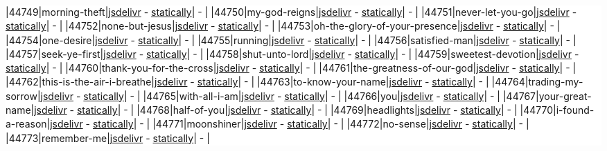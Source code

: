 |44749|morning-theft|[jsdelivr](https://cdn.jsdelivr.net/gh/dbchord/c5-3-6/40001-45000/44501-45000/morning-theft.webp) - [statically](https://cdn.statically.io/gh/dbchord/c5-3-6/i/40001-45000/44501-45000/morning-theft.webp)| - |
|44750|my-god-reigns|[jsdelivr](https://cdn.jsdelivr.net/gh/dbchord/c5-3-6/40001-45000/44501-45000/my-god-reigns.webp) - [statically](https://cdn.statically.io/gh/dbchord/c5-3-6/i/40001-45000/44501-45000/my-god-reigns.webp)| - |
|44751|never-let-you-go|[jsdelivr](https://cdn.jsdelivr.net/gh/dbchord/c5-3-6/40001-45000/44501-45000/never-let-you-go.webp) - [statically](https://cdn.statically.io/gh/dbchord/c5-3-6/i/40001-45000/44501-45000/never-let-you-go.webp)| - |
|44752|none-but-jesus|[jsdelivr](https://cdn.jsdelivr.net/gh/dbchord/c5-3-6/40001-45000/44501-45000/none-but-jesus.webp) - [statically](https://cdn.statically.io/gh/dbchord/c5-3-6/i/40001-45000/44501-45000/none-but-jesus.webp)| - |
|44753|oh-the-glory-of-your-presence|[jsdelivr](https://cdn.jsdelivr.net/gh/dbchord/c5-3-6/40001-45000/44501-45000/oh-the-glory-of-your-presence.webp) - [statically](https://cdn.statically.io/gh/dbchord/c5-3-6/i/40001-45000/44501-45000/oh-the-glory-of-your-presence.webp)| - |
|44754|one-desire|[jsdelivr](https://cdn.jsdelivr.net/gh/dbchord/c5-3-6/40001-45000/44501-45000/one-desire.webp) - [statically](https://cdn.statically.io/gh/dbchord/c5-3-6/i/40001-45000/44501-45000/one-desire.webp)| - |
|44755|running|[jsdelivr](https://cdn.jsdelivr.net/gh/dbchord/c5-3-6/40001-45000/44501-45000/running.webp) - [statically](https://cdn.statically.io/gh/dbchord/c5-3-6/i/40001-45000/44501-45000/running.webp)| - |
|44756|satisfied-man|[jsdelivr](https://cdn.jsdelivr.net/gh/dbchord/c5-3-6/40001-45000/44501-45000/satisfied-man.webp) - [statically](https://cdn.statically.io/gh/dbchord/c5-3-6/i/40001-45000/44501-45000/satisfied-man.webp)| - |
|44757|seek-ye-first|[jsdelivr](https://cdn.jsdelivr.net/gh/dbchord/c5-3-6/40001-45000/44501-45000/seek-ye-first.webp) - [statically](https://cdn.statically.io/gh/dbchord/c5-3-6/i/40001-45000/44501-45000/seek-ye-first.webp)| - |
|44758|shut-unto-lord|[jsdelivr](https://cdn.jsdelivr.net/gh/dbchord/c5-3-6/40001-45000/44501-45000/shut-unto-lord.webp) - [statically](https://cdn.statically.io/gh/dbchord/c5-3-6/i/40001-45000/44501-45000/shut-unto-lord.webp)| - |
|44759|sweetest-devotion|[jsdelivr](https://cdn.jsdelivr.net/gh/dbchord/c5-3-6/40001-45000/44501-45000/sweetest-devotion.webp) - [statically](https://cdn.statically.io/gh/dbchord/c5-3-6/i/40001-45000/44501-45000/sweetest-devotion.webp)| - |
|44760|thank-you-for-the-cross|[jsdelivr](https://cdn.jsdelivr.net/gh/dbchord/c5-3-6/40001-45000/44501-45000/thank-you-for-the-cross.webp) - [statically](https://cdn.statically.io/gh/dbchord/c5-3-6/i/40001-45000/44501-45000/thank-you-for-the-cross.webp)| - |
|44761|the-greatness-of-our-god|[jsdelivr](https://cdn.jsdelivr.net/gh/dbchord/c5-3-6/40001-45000/44501-45000/the-greatness-of-our-god.webp) - [statically](https://cdn.statically.io/gh/dbchord/c5-3-6/i/40001-45000/44501-45000/the-greatness-of-our-god.webp)| - |
|44762|this-is-the-air-i-breathe|[jsdelivr](https://cdn.jsdelivr.net/gh/dbchord/c5-3-6/40001-45000/44501-45000/this-is-the-air-i-breathe.webp) - [statically](https://cdn.statically.io/gh/dbchord/c5-3-6/i/40001-45000/44501-45000/this-is-the-air-i-breathe.webp)| - |
|44763|to-know-your-name|[jsdelivr](https://cdn.jsdelivr.net/gh/dbchord/c5-3-6/40001-45000/44501-45000/to-know-your-name.webp) - [statically](https://cdn.statically.io/gh/dbchord/c5-3-6/i/40001-45000/44501-45000/to-know-your-name.webp)| - |
|44764|trading-my-sorrow|[jsdelivr](https://cdn.jsdelivr.net/gh/dbchord/c5-3-6/40001-45000/44501-45000/trading-my-sorrow.webp) - [statically](https://cdn.statically.io/gh/dbchord/c5-3-6/i/40001-45000/44501-45000/trading-my-sorrow.webp)| - |
|44765|with-all-i-am|[jsdelivr](https://cdn.jsdelivr.net/gh/dbchord/c5-3-6/40001-45000/44501-45000/with-all-i-am.webp) - [statically](https://cdn.statically.io/gh/dbchord/c5-3-6/i/40001-45000/44501-45000/with-all-i-am.webp)| - |
|44766|you|[jsdelivr](https://cdn.jsdelivr.net/gh/dbchord/c5-3-6/40001-45000/44501-45000/you.webp) - [statically](https://cdn.statically.io/gh/dbchord/c5-3-6/i/40001-45000/44501-45000/you.webp)| - |
|44767|your-great-name|[jsdelivr](https://cdn.jsdelivr.net/gh/dbchord/c5-3-6/40001-45000/44501-45000/your-great-name.webp) - [statically](https://cdn.statically.io/gh/dbchord/c5-3-6/i/40001-45000/44501-45000/your-great-name.webp)| - |
|44768|half-of-you|[jsdelivr](https://cdn.jsdelivr.net/gh/dbchord/c5-3-6/40001-45000/44501-45000/half-of-you.webp) - [statically](https://cdn.statically.io/gh/dbchord/c5-3-6/i/40001-45000/44501-45000/half-of-you.webp)| - |
|44769|headlights|[jsdelivr](https://cdn.jsdelivr.net/gh/dbchord/c5-3-6/40001-45000/44501-45000/headlights.webp) - [statically](https://cdn.statically.io/gh/dbchord/c5-3-6/i/40001-45000/44501-45000/headlights.webp)| - |
|44770|i-found-a-reason|[jsdelivr](https://cdn.jsdelivr.net/gh/dbchord/c5-3-6/40001-45000/44501-45000/i-found-a-reason.webp) - [statically](https://cdn.statically.io/gh/dbchord/c5-3-6/i/40001-45000/44501-45000/i-found-a-reason.webp)| - |
|44771|moonshiner|[jsdelivr](https://cdn.jsdelivr.net/gh/dbchord/c5-3-6/40001-45000/44501-45000/moonshiner.webp) - [statically](https://cdn.statically.io/gh/dbchord/c5-3-6/i/40001-45000/44501-45000/moonshiner.webp)| - |
|44772|no-sense|[jsdelivr](https://cdn.jsdelivr.net/gh/dbchord/c5-3-6/40001-45000/44501-45000/no-sense.webp) - [statically](https://cdn.statically.io/gh/dbchord/c5-3-6/i/40001-45000/44501-45000/no-sense.webp)| - |
|44773|remember-me|[jsdelivr](https://cdn.jsdelivr.net/gh/dbchord/c5-3-6/40001-45000/44501-45000/remember-me.webp) - [statically](https://cdn.statically.io/gh/dbchord/c5-3-6/i/40001-45000/44501-45000/remember-me.webp)| - |